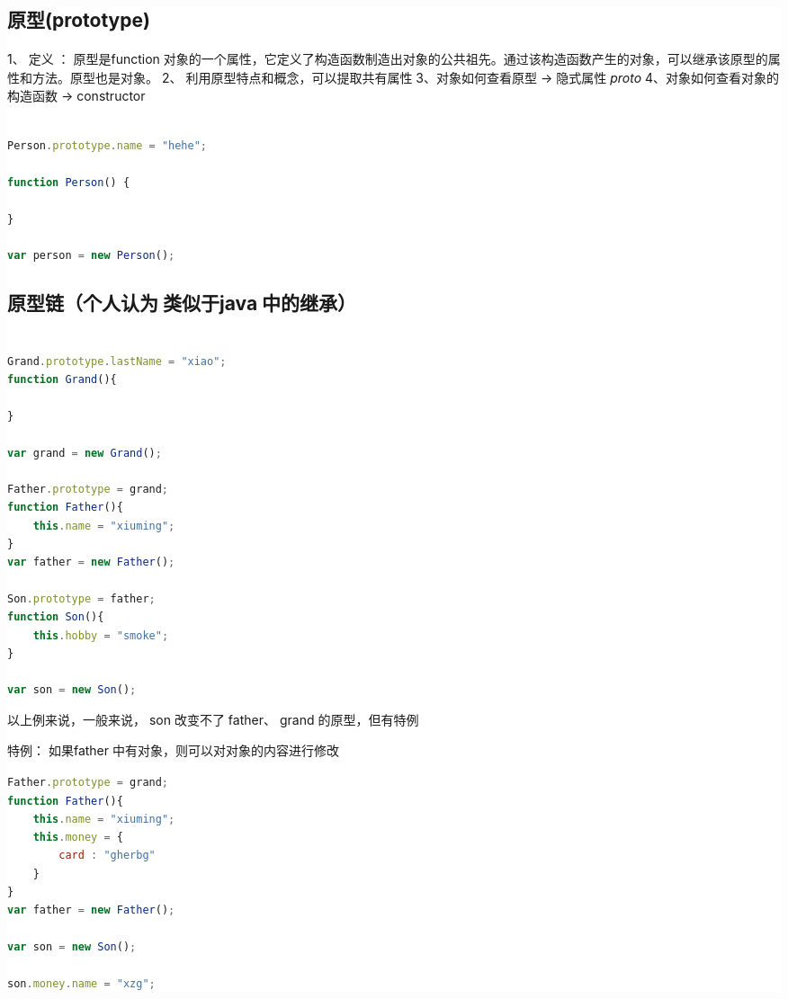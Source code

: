 
## 原型(prototype)
1、 定义 ： 原型是function 对象的一个属性，它定义了构造函数制造出对象的公共祖先。通过该构造函数产生的对象，可以继承该原型的属性和方法。原型也是对象。
2、 利用原型特点和概念，可以提取共有属性
3、对象如何查看原型     ->      隐式属性 _proto_
4、对象如何查看对象的构造函数       ->      constructor

```js

Person.prototype.name = "hehe";

function Person() {

}

var person = new Person();

```

## 原型链（个人认为 类似于java 中的继承）

```js

Grand.prototype.lastName = "xiao";
function Grand(){

}

var grand = new Grand();

Father.prototype = grand;
function Father(){
    this.name = "xiuming";
}
var father = new Father();

Son.prototype = father;
function Son(){
    this.hobby = "smoke";
}

var son = new Son();

```

以上例来说，一般来说， son 改变不了 father、 grand 的原型，但有特例

特例： 如果father 中有对象，则可以对对象的内容进行修改
```js
Father.prototype = grand;
function Father(){
    this.name = "xiuming";
    this.money = {
        card : "gherbg"
    }
}
var father = new Father();

var son = new Son();

son.money.name = "xzg";

```
